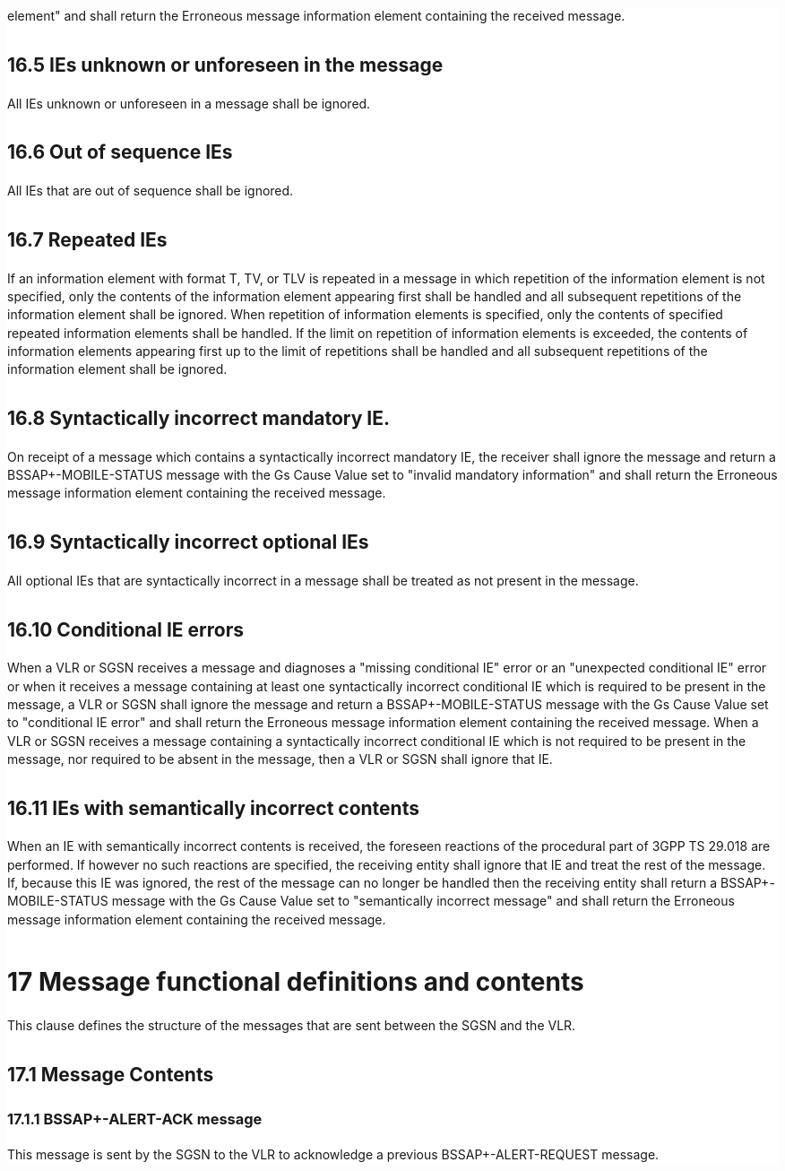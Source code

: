 element\" and shall return the Erroneous message information element
containing the received message.
## 16.5 IEs unknown or unforeseen in the message
All IEs unknown or unforeseen in a message shall be ignored.
## 16.6 Out of sequence IEs
All IEs that are out of sequence shall be ignored.
## 16.7 Repeated IEs
If an information element with format T, TV, or TLV is repeated in a message
in which repetition of the information element is not specified, only the
contents of the information element appearing first shall be handled and all
subsequent repetitions of the information element shall be ignored. When
repetition of information elements is specified, only the contents of
specified repeated information elements shall be handled. If the limit on
repetition of information elements is exceeded, the contents of information
elements appearing first up to the limit of repetitions shall be handled and
all subsequent repetitions of the information element shall be ignored.
## 16.8 Syntactically incorrect mandatory IE.
On receipt of a message which contains a syntactically incorrect mandatory IE,
the receiver shall ignore the message and return a BSSAP+-MOBILE-STATUS
message with the Gs Cause Value set to \"invalid mandatory information\" and
shall return the Erroneous message information element containing the received
message.
## 16.9 Syntactically incorrect optional IEs
All optional IEs that are syntactically incorrect in a message shall be
treated as not present in the message.
## 16.10 Conditional IE errors
When a VLR or SGSN receives a message and diagnoses a \"missing conditional
IE\" error or an \"unexpected conditional IE\" error or when it receives a
message containing at least one syntactically incorrect conditional IE which
is required to be present in the message, a VLR or SGSN shall ignore the
message and return a BSSAP+-MOBILE-STATUS message with the Gs Cause Value set
to \"conditional IE error\" and shall return the Erroneous message information
element containing the received message.
When a VLR or SGSN receives a message containing a syntactically incorrect
conditional IE which is not required to be present in the message, nor
required to be absent in the message, then a VLR or SGSN shall ignore that IE.
## 16.11 IEs with semantically incorrect contents
When an IE with semantically incorrect contents is received, the foreseen
reactions of the procedural part of 3GPP TS 29.018 are performed.
If however no such reactions are specified, the receiving entity shall ignore
that IE and treat the rest of the message. If, because this IE was ignored,
the rest of the message can no longer be handled then the receiving entity
shall return a BSSAP+-MOBILE-STATUS message with the Gs Cause Value set to
\"semantically incorrect message\" and shall return the Erroneous message
information element containing the received message.
# 17 Message functional definitions and contents
This clause defines the structure of the messages that are sent between the
SGSN and the VLR.
## 17.1 Message Contents
### 17.1.1 BSSAP+-ALERT-ACK message
This message is sent by the SGSN to the VLR to acknowledge a previous
BSSAP+-ALERT-REQUEST message.